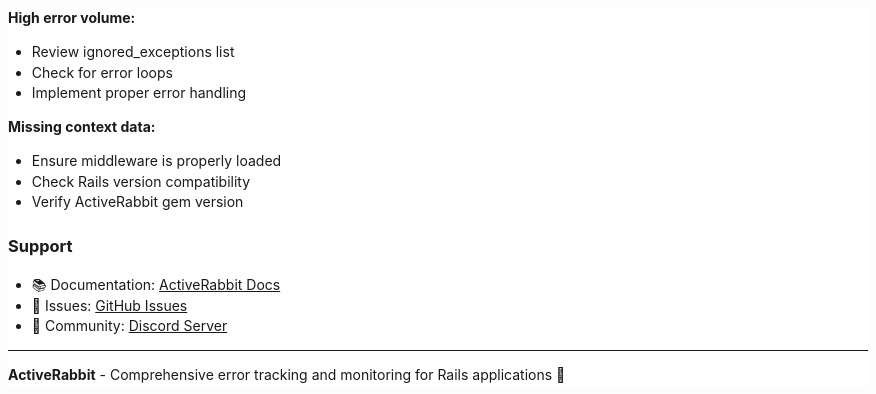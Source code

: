 **High error volume:**
- Review ignored_exceptions list
- Check for error loops
- Implement proper error handling

**Missing context data:**
- Ensure middleware is properly loaded
- Check Rails version compatibility
- Verify ActiveRabbit gem version

### Support

- 📚 Documentation: [ActiveRabbit Docs](https://github.com/activerabbit/active_rabbit-client)
- 🐛 Issues: [GitHub Issues](https://github.com/activerabbit/active_rabbit-client/issues)
- 💬 Community: [Discord Server](https://discord.gg/activerabbit)

---

**ActiveRabbit** - Comprehensive error tracking and monitoring for Rails applications 🐰
